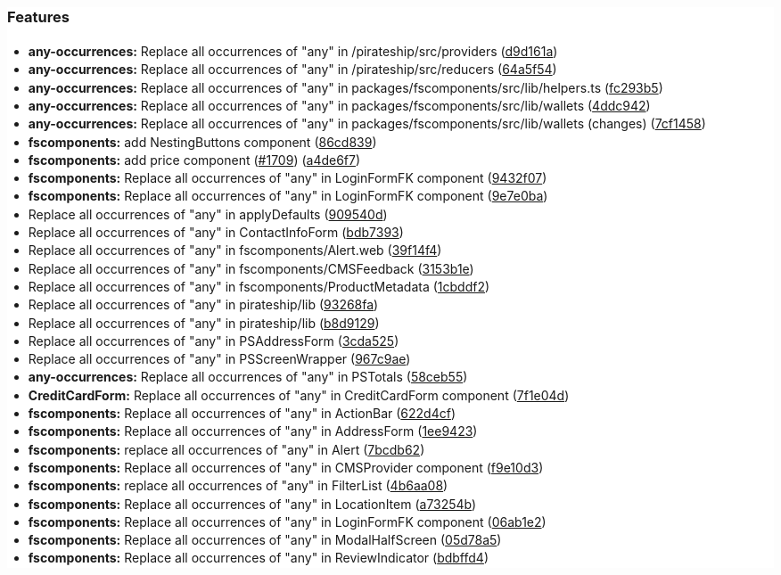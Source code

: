 
### Features

* **any-occurrences:** Replace all occurrences of "any" in /pirateship/src/providers ([d9d161a](https://github.com/brandingbrand/flagship/commit/d9d161a36325ac46e95a1bf915ccd922f6c0b81e))
* **any-occurrences:** Replace all occurrences of "any" in /pirateship/src/reducers ([64a5f54](https://github.com/brandingbrand/flagship/commit/64a5f5467311ef7c9f1cbe5bb348f1559b978b80))
* **any-occurrences:** Replace all occurrences of "any" in packages/fscomponents/src/lib/helpers.ts ([fc293b5](https://github.com/brandingbrand/flagship/commit/fc293b57511edfec1fc90e8697386029e87968d8))
* **any-occurrences:** Replace all occurrences of "any" in packages/fscomponents/src/lib/wallets ([4ddc942](https://github.com/brandingbrand/flagship/commit/4ddc94209a25b28b11068a0136f10e778e3a67e0))
* **any-occurrences:** Replace all occurrences of "any" in packages/fscomponents/src/lib/wallets (changes) ([7cf1458](https://github.com/brandingbrand/flagship/commit/7cf14583b13f48cee94dec84991d37eeb87e857c))
* **fscomponents:** add NestingButtons component ([86cd839](https://github.com/brandingbrand/flagship/commit/86cd8398ad53192eb762b6aecc91d1f009f6d76a))
* **fscomponents:** add price component ([#1709](https://github.com/brandingbrand/flagship/issues/1709)) ([a4de6f7](https://github.com/brandingbrand/flagship/commit/a4de6f76b647fdb6cdf4f86fa94cf9ade176ac36))
* **fscomponents:** Replace all occurrences of "any" in LoginFormFK component ([9432f07](https://github.com/brandingbrand/flagship/commit/9432f07461eeba16a62ba9e7cfb024a69ad13145))
* **fscomponents:** Replace all occurrences of "any" in LoginFormFK component ([9e7e0ba](https://github.com/brandingbrand/flagship/commit/9e7e0baac16f44d136b84cd10f9680788b1d0a0b))
* Replace all occurrences of "any" in applyDefaults ([909540d](https://github.com/brandingbrand/flagship/commit/909540d7e56e7e61bb94390165d7beaa664caec6))
* Replace all occurrences of "any" in ContactInfoForm ([bdb7393](https://github.com/brandingbrand/flagship/commit/bdb73934156f88a0721641aa603a94eff662ba10))
* Replace all occurrences of "any" in fscomponents/Alert.web ([39f14f4](https://github.com/brandingbrand/flagship/commit/39f14f4f7f8d5727ec407d67a8e9f3613ec73a2e))
* Replace all occurrences of "any" in fscomponents/CMSFeedback ([3153b1e](https://github.com/brandingbrand/flagship/commit/3153b1e1c3cd3dd595bf3c842c51d339fa0fda57))
* Replace all occurrences of "any" in fscomponents/ProductMetadata ([1cbddf2](https://github.com/brandingbrand/flagship/commit/1cbddf21c2de0d7c974342829457c5923223e105))
* Replace all occurrences of "any" in pirateship/lib ([93268fa](https://github.com/brandingbrand/flagship/commit/93268fa7a1169422946886839d1835652f8de0ba))
* Replace all occurrences of "any" in pirateship/lib ([b8d9129](https://github.com/brandingbrand/flagship/commit/b8d9129de2764ed1989db74d56267c341008a17a))
* Replace all occurrences of "any" in PSAddressForm ([3cda525](https://github.com/brandingbrand/flagship/commit/3cda525bbd6b01aed4250c52928e2135c12d283f))
* Replace all occurrences of "any" in PSScreenWrapper ([967c9ae](https://github.com/brandingbrand/flagship/commit/967c9ae34ea49470757f2fcf5bdea32f212a4988))
* **any-occurrences:** Replace all occurrences of "any" in PSTotals ([58ceb55](https://github.com/brandingbrand/flagship/commit/58ceb550eb3609c45a98243fd76e98e5fc54571d))
* **CreditCardForm:** Replace all occurrences of "any" in CreditCardForm component ([7f1e04d](https://github.com/brandingbrand/flagship/commit/7f1e04d1a61ec6cc616a7fa4fbe2f6e3799ab840))
* **fscomponents:** Replace all occurrences of "any" in ActionBar ([622d4cf](https://github.com/brandingbrand/flagship/commit/622d4cff7d569d65d36417debf360da89fe4d811))
* **fscomponents:** Replace all occurrences of "any" in AddressForm ([1ee9423](https://github.com/brandingbrand/flagship/commit/1ee94239b900e32f4c99b21a79587b2e8f606a70))
* **fscomponents:** replace all occurrences of "any" in Alert ([7bcdb62](https://github.com/brandingbrand/flagship/commit/7bcdb628cf362d09b2d36ebc39753e14a3c587c1))
* **fscomponents:** Replace all occurrences of "any" in CMSProvider component ([f9e10d3](https://github.com/brandingbrand/flagship/commit/f9e10d355558b7d12288947566254b3b3ba724fd))
* **fscomponents:** replace all occurrences of "any" in FilterList ([4b6aa08](https://github.com/brandingbrand/flagship/commit/4b6aa084700e243453a55c333d168fb833965762))
* **fscomponents:** Replace all occurrences of "any" in LocationItem ([a73254b](https://github.com/brandingbrand/flagship/commit/a73254bb0c66ed1ea832e3f3afdf89b60e530f27))
* **fscomponents:** Replace all occurrences of "any" in LoginFormFK component ([06ab1e2](https://github.com/brandingbrand/flagship/commit/06ab1e210faa8e0f8c6dc3291a864c0b9f5ef9e1))
* **fscomponents:** Replace all occurrences of "any" in ModalHalfScreen ([05d78a5](https://github.com/brandingbrand/flagship/commit/05d78a5875d49554cabfc419d55f27bc09b3976f))
* **fscomponents:** Replace all occurrences of "any" in ReviewIndicator ([bdbffd4](https://github.com/brandingbrand/flagship/commit/bdbffd404a0ab324300fc756caac55b2d5432474))